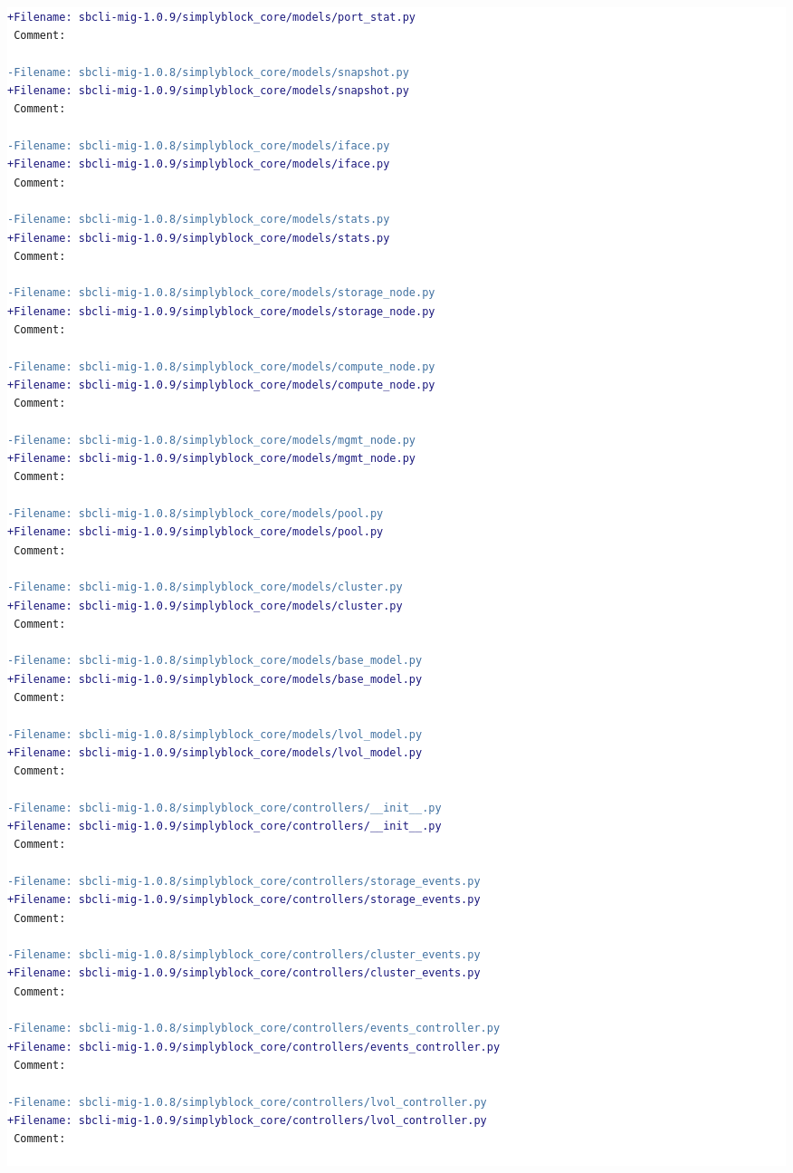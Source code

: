 ```diff
+Filename: sbcli-mig-1.0.9/simplyblock_core/models/port_stat.py
 Comment: 
 
-Filename: sbcli-mig-1.0.8/simplyblock_core/models/snapshot.py
+Filename: sbcli-mig-1.0.9/simplyblock_core/models/snapshot.py
 Comment: 
 
-Filename: sbcli-mig-1.0.8/simplyblock_core/models/iface.py
+Filename: sbcli-mig-1.0.9/simplyblock_core/models/iface.py
 Comment: 
 
-Filename: sbcli-mig-1.0.8/simplyblock_core/models/stats.py
+Filename: sbcli-mig-1.0.9/simplyblock_core/models/stats.py
 Comment: 
 
-Filename: sbcli-mig-1.0.8/simplyblock_core/models/storage_node.py
+Filename: sbcli-mig-1.0.9/simplyblock_core/models/storage_node.py
 Comment: 
 
-Filename: sbcli-mig-1.0.8/simplyblock_core/models/compute_node.py
+Filename: sbcli-mig-1.0.9/simplyblock_core/models/compute_node.py
 Comment: 
 
-Filename: sbcli-mig-1.0.8/simplyblock_core/models/mgmt_node.py
+Filename: sbcli-mig-1.0.9/simplyblock_core/models/mgmt_node.py
 Comment: 
 
-Filename: sbcli-mig-1.0.8/simplyblock_core/models/pool.py
+Filename: sbcli-mig-1.0.9/simplyblock_core/models/pool.py
 Comment: 
 
-Filename: sbcli-mig-1.0.8/simplyblock_core/models/cluster.py
+Filename: sbcli-mig-1.0.9/simplyblock_core/models/cluster.py
 Comment: 
 
-Filename: sbcli-mig-1.0.8/simplyblock_core/models/base_model.py
+Filename: sbcli-mig-1.0.9/simplyblock_core/models/base_model.py
 Comment: 
 
-Filename: sbcli-mig-1.0.8/simplyblock_core/models/lvol_model.py
+Filename: sbcli-mig-1.0.9/simplyblock_core/models/lvol_model.py
 Comment: 
 
-Filename: sbcli-mig-1.0.8/simplyblock_core/controllers/__init__.py
+Filename: sbcli-mig-1.0.9/simplyblock_core/controllers/__init__.py
 Comment: 
 
-Filename: sbcli-mig-1.0.8/simplyblock_core/controllers/storage_events.py
+Filename: sbcli-mig-1.0.9/simplyblock_core/controllers/storage_events.py
 Comment: 
 
-Filename: sbcli-mig-1.0.8/simplyblock_core/controllers/cluster_events.py
+Filename: sbcli-mig-1.0.9/simplyblock_core/controllers/cluster_events.py
 Comment: 
 
-Filename: sbcli-mig-1.0.8/simplyblock_core/controllers/events_controller.py
+Filename: sbcli-mig-1.0.9/simplyblock_core/controllers/events_controller.py
 Comment: 
 
-Filename: sbcli-mig-1.0.8/simplyblock_core/controllers/lvol_controller.py
+Filename: sbcli-mig-1.0.9/simplyblock_core/controllers/lvol_controller.py
 Comment: 
 
```